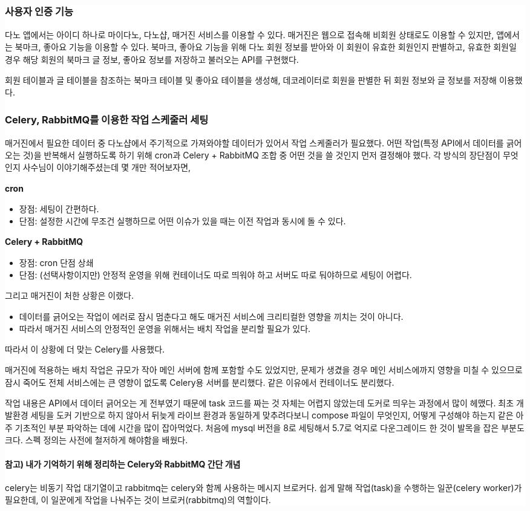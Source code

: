 ### 사용자 인증 기능

다노 앱에서는 아이디 하나로 마이다노, 다노샵, 매거진 서비스를 이용할 수 있다. 매거진은 웹으로 접속해 비회원 상태로도 이용할 수 있지만, 앱에서는 북마크, 좋아요 기능을 이용할 수 있다. 북마크, 좋아요 기능을 위해 다노 회원 정보를 받아와 이 회원이 유효한 회원인지 판별하고, 유효한 회원일 경우 해당 회원의 북마크 글 정보, 좋아요 정보를 저장하고 불러오는 API를 구현했다.

회원 테이블과 글 테이블을 참조하는 북마크 테이블 및 좋아요 테이블을 생성해, 데코레이터로 회원을 판별한 뒤 회원 정보와 글 정보를 저장해 이용했다.

### Celery, RabbitMQ를 이용한 작업 스케줄러 세팅

매거진에서 필요한 데이터 중 다노샵에서 주기적으로 가져와야할 데이터가 있어서 작업 스케줄러가 필요했다. 어떤 작업(특정 API에서 데이터를 긁어오는 것)을 반복해서 실행하도록 하기 위해 cron과 Celery + RabbitMQ 조합 중 어떤 것을 쓸 것인지 먼저 결정해야 했다. 각 방식의 장단점이 무엇인지 사수님이 이야기해주셨는데 몇 개만 적어보자면,

**cron**<br>
- 장점: 세팅이 간편하다.
- 단점: 설정한 시간에 무조건 실행하므로 어떤 이슈가 있을 때는 이전 작업과 동시에 돌 수 있다.

**Celery + RabbitMQ**<br>
- 장점: cron 단점 상쇄
- 단점: (선택사항이지만) 안정적 운영을 위해 컨테이너도 따로 띄워야 하고 서버도 따로 둬야하므로 세팅이 어렵다.

그리고 매거진이 처한 상황은 이랬다.

- 데이터를 긁어오는 작업이 에러로 잠시 멈춘다고 해도 매거진 서비스에 크리티컬한 영향을 끼치는 것이 아니다.
- 따라서 매거진 서비스의 안정적인 운영을 위해서는 배치 작업을 분리할 필요가 있다.

따라서 이 상황에 더 맞는 Celery를 사용했다.

매거진에 적용하는 배치 작업은 규모가 작아 메인 서버에 함께 포함할 수도 있었지만, 문제가 생겼을 경우 메인 서비스에까지 영향을 미칠 수 있으므로 잠시 죽어도 전체 서비스에는 큰 영향이 없도록 Celery용 서버를 분리했다. 같은 이유에서 컨테이너도 분리했다.

작업 내용은 API에서 데이터 긁어오는 게 전부였기 때문에 task 코드를 짜는 것 자체는 어렵지 않았는데 도커로 띄우는 과정에서 많이 헤맸다. 최초 개발환경 세팅을 도커 기반으로 하지 않아서 뒤늦게 라이브 환경과 동일하게 맞추려다보니 compose 파일이 무엇인지, 어떻게 구성해야 하는지 같은 아주 기초적인 부분 파악하는 데에 시간을 많이 잡아먹었다. 처음에 mysql 버전을 8로 세팅해서 5.7로 억지로 다운그레이드 한 것이 발목을 잡은 부분도 크다. 스펙 정의는 사전에 철저하게 해야함을 배웠다.

#### 참고) 내가 기억하기 위해 정리하는 Celery와 RabbitMQ 간단 개념
celery는 비동기 작업 대기열이고 rabbitmq는 celery와 함께 사용하는 메시지 브로커다. 쉽게 말해 작업(task)을 수행하는 일꾼(celery worker)가 필요한데, 이 일꾼에게 작업을 나눠주는 것이 브로커(rabbitmq)의 역할이다.
